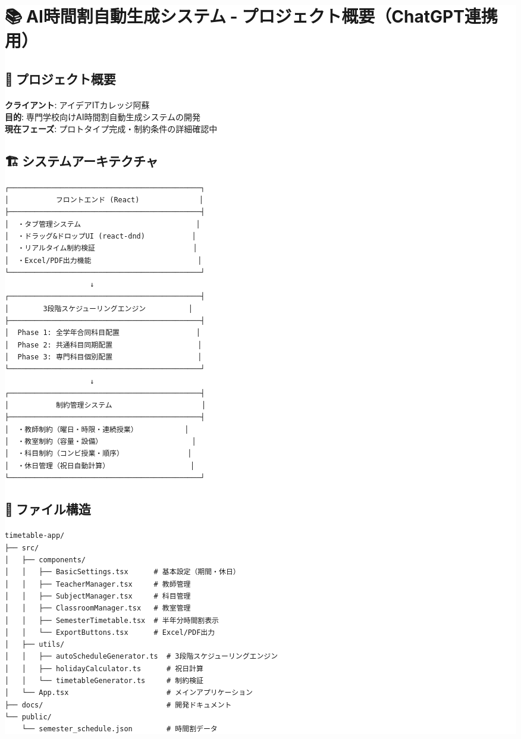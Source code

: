 # 📚 AI時間割自動生成システム - プロジェクト概要（ChatGPT連携用）

## 🎯 プロジェクト概要
**クライアント**: アイデアITカレッジ阿蘇  
**目的**: 専門学校向けAI時間割自動生成システムの開発  
**現在フェーズ**: プロトタイプ完成・制約条件の詳細確認中  

## 🏗️ システムアーキテクチャ

```
┌─────────────────────────────────────────────┐
│           フロントエンド (React)              │
├─────────────────────────────────────────────┤
│  ・タブ管理システム                           │
│  ・ドラッグ&ドロップUI (react-dnd)           │
│  ・リアルタイム制約検証                       │
│  ・Excel/PDF出力機能                         │
└─────────────────────────────────────────────┘
                    ↓
┌─────────────────────────────────────────────┤
│        3段階スケジューリングエンジン          │
├─────────────────────────────────────────────┤
│  Phase 1: 全学年合同科目配置                  │
│  Phase 2: 共通科目同期配置                    │
│  Phase 3: 専門科目個別配置                    │
└─────────────────────────────────────────────┘
                    ↓
┌─────────────────────────────────────────────┤
│           制約管理システム                     │
├─────────────────────────────────────────────┤
│  ・教師制約（曜日・時限・連続授業）           │
│  ・教室制約（容量・設備）                     │
│  ・科目制約（コンビ授業・順序）               │
│  ・休日管理（祝日自動計算）                   │
└─────────────────────────────────────────────┘
```

## 📂 ファイル構造
```
timetable-app/
├── src/
│   ├── components/
│   │   ├── BasicSettings.tsx      # 基本設定（期間・休日）
│   │   ├── TeacherManager.tsx     # 教師管理
│   │   ├── SubjectManager.tsx     # 科目管理
│   │   ├── ClassroomManager.tsx   # 教室管理
│   │   ├── SemesterTimetable.tsx  # 半年分時間割表示
│   │   └── ExportButtons.tsx      # Excel/PDF出力
│   ├── utils/
│   │   ├── autoScheduleGenerator.ts  # 3段階スケジューリングエンジン
│   │   ├── holidayCalculator.ts      # 祝日計算
│   │   └── timetableGenerator.ts     # 制約検証
│   └── App.tsx                       # メインアプリケーション
├── docs/                             # 開発ドキュメント
└── public/
    └── semester_schedule.json        # 時間割データ
```
